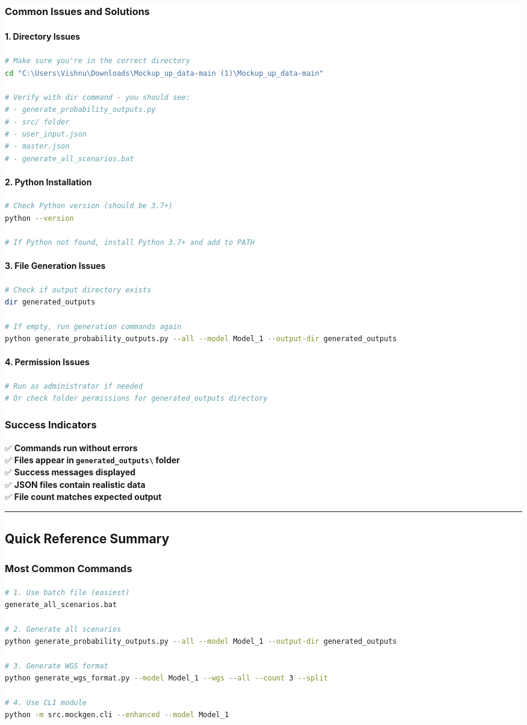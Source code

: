 ### **Common Issues and Solutions**

#### **1. Directory Issues**
```bash
# Make sure you're in the correct directory
cd "C:\Users\Vishnu\Downloads\Mockup_up_data-main (1)\Mockup_up_data-main"

# Verify with dir command - you should see:
# - generate_probability_outputs.py
# - src/ folder
# - user_input.json
# - master.json
# - generate_all_scenarios.bat
```

#### **2. Python Installation**
```bash
# Check Python version (should be 3.7+)
python --version

# If Python not found, install Python 3.7+ and add to PATH
```

#### **3. File Generation Issues**
```bash
# Check if output directory exists
dir generated_outputs

# If empty, run generation commands again
python generate_probability_outputs.py --all --model Model_1 --output-dir generated_outputs
```

#### **4. Permission Issues**
```bash
# Run as administrator if needed
# Or check folder permissions for generated_outputs directory
```

### **Success Indicators**
✅ **Commands run without errors**  
✅ **Files appear in `generated_outputs\` folder**  
✅ **Success messages displayed**  
✅ **JSON files contain realistic data**  
✅ **File count matches expected output**

---

## Quick Reference Summary

### **Most Common Commands**
```bash
# 1. Use batch file (easiest)
generate_all_scenarios.bat

# 2. Generate all scenarios
python generate_probability_outputs.py --all --model Model_1 --output-dir generated_outputs

# 3. Generate WGS format
python generate_wgs_format.py --model Model_1 --wgs --all --count 3 --split

# 4. Use CLI module
python -m src.mockgen.cli --enhanced --model Model_1
```

